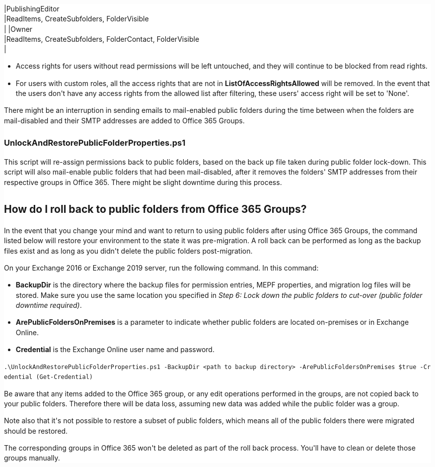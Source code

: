 |PublishingEditor  <br/> |ReadItems, CreateSubfolders, FolderVisible  <br/> |
|Owner  <br/> |ReadItems, CreateSubfolders, FolderContact, FolderVisible  <br/> |

- Access rights for users without read permissions will be left untouched, and they will continue to be blocked from read rights.

- For users with custom roles, all the access rights that are not in **ListOfAccessRightsAllowed** will be removed. In the event that the users don't have any access rights from the allowed list after filtering, these users' access right will be set to 'None'.

There might be an interruption in sending emails to mail-enabled public folders during the time between when the folders are mail-disabled and their SMTP addresses are added to Office 365 Groups.

### UnlockAndRestorePublicFolderProperties.ps1

This script will re-assign permissions back to public folders, based on the back up file taken during public folder lock-down. This script will also mail-enable public folders that had been mail-disabled, after it removes the folders' SMTP addresses from their respective groups in Office 365. There might be slight downtime during this process.

## How do I roll back to public folders from Office 365 Groups?
<a name="rollback"> </a>

In the event that you change your mind and want to return to using public folders after using Office 365 Groups, the command listed below will restore your environment to the state it was pre-migration. A roll back can be performed as long as the backup files exist and as long as you didn't delete the public folders post-migration.

On your Exchange 2016 or Exchange 2019 server, run the following command. In this command:

- **BackupDir** is the directory where the backup files for permission entries, MEPF properties, and migration log files will be stored. Make sure you use the same location you specified in *Step 6: Lock down the public folders to cut-over (public folder downtime required)*.

- **ArePublicFoldersOnPremises** is a parameter to indicate whether public folders are located on-premises or in Exchange Online.

- **Credential** is the Exchange Online user name and password.

```
.\UnlockAndRestorePublicFolderProperties.ps1 -BackupDir <path to backup directory> -ArePublicFoldersOnPremises $true -Credential (Get-Credential)
```

Be aware that any items added to the Office 365 group, or any edit operations performed in the groups, are not copied back to your public folders. Therefore there will be data loss, assuming new data was added while the public folder was a group.

Note also that it's not possible to restore a subset of public folders, which means all of the public folders there were migrated should be restored.

The corresponding groups in Office 365 won't be deleted as part of the roll back process. You'll have to clean or delete those groups manually.




